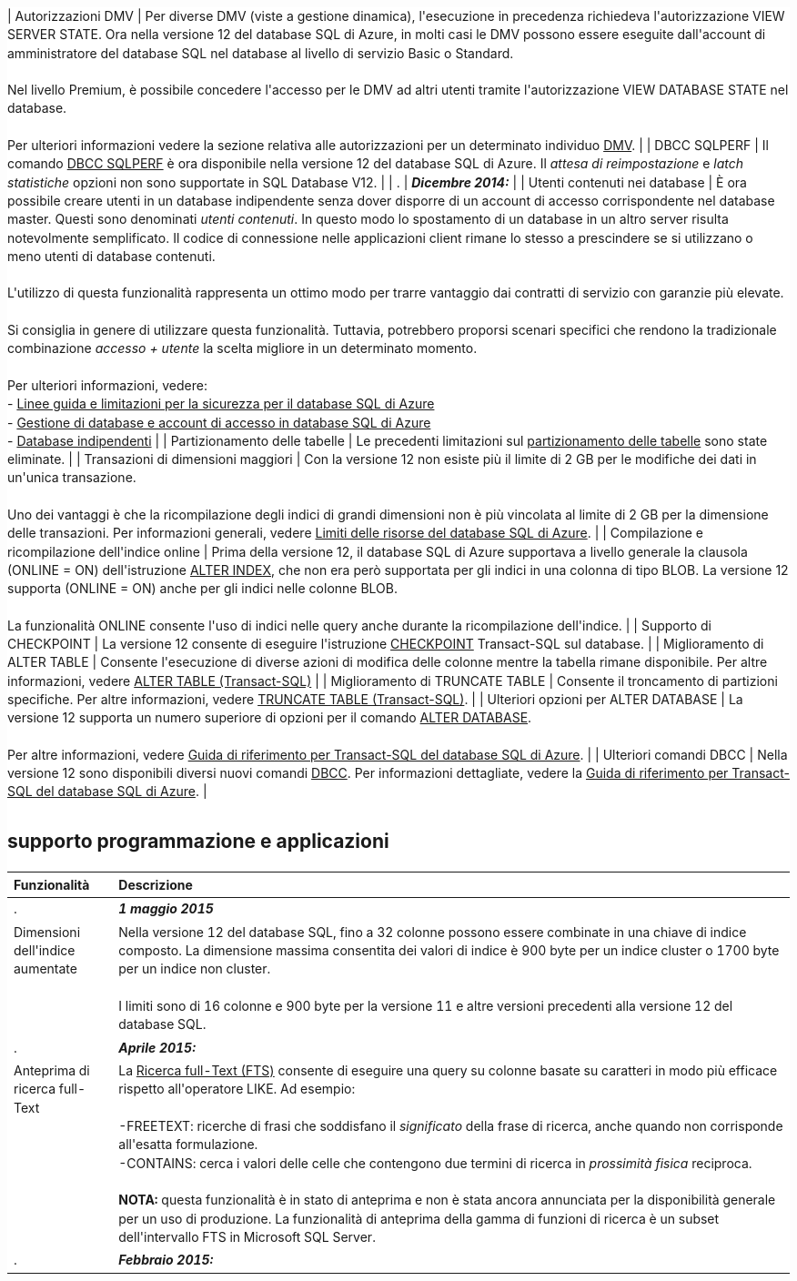 | Autorizzazioni DMV | Per diverse DMV (viste a gestione dinamica), l'esecuzione in precedenza richiedeva l'autorizzazione VIEW SERVER STATE. Ora nella versione 12 del database SQL di Azure, in molti casi le DMV possono essere eseguite dall'account di amministratore del database SQL nel database al livello di servizio Basic o Standard.<br/><br/>Nel livello Premium, è possibile concedere l'accesso per le DMV ad altri utenti tramite l'autorizzazione VIEW DATABASE STATE nel database.<br/><br/>Per ulteriori informazioni vedere la sezione relativa alle autorizzazioni per un determinato individuo [DMV](http://msdn.microsoft.com/library/ms188754.aspx). |
| DBCC SQLPERF | Il comando [DBCC SQLPERF](http://msdn.microsoft.com/library/ms189768.aspx) è ora disponibile nella versione 12 del database SQL di Azure. Il *attesa di reimpostazione* e *latch statistiche* opzioni non sono supportate in SQL Database V12. |
| . | ***Dicembre 2014:*** |
| <a name="UsersInContainedDatabases" id="UsersInContainedDatabases"></a>Utenti contenuti nei database | È ora possibile creare utenti in un database indipendente senza dover disporre di un account di accesso corrispondente nel database master. Questi sono denominati *utenti contenuti*. In questo modo lo spostamento di un database in un altro server risulta notevolmente semplificato. Il codice di connessione nelle applicazioni client rimane lo stesso a prescindere se si utilizzano o meno utenti di database contenuti.<br/><br/>L'utilizzo di questa funzionalità rappresenta un ottimo modo per trarre vantaggio dai contratti di servizio con garanzie più elevate.<br/><br/>Si consiglia in genere di utilizzare questa funzionalità. Tuttavia, potrebbero proporsi scenari specifici che rendono la tradizionale combinazione *accesso + utente* la scelta migliore in un determinato momento.<br/><br/>Per ulteriori informazioni, vedere:<br/>- [Linee guida e limitazioni per la sicurezza per il database SQL di Azure](http://msdn.microsoft.com/library/azure/ff394108.aspx)<br/>- [ Gestione di database e account di accesso in database SQL di Azure](http://msdn.microsoft.com/library/azure/ee336235.aspx)<br/>- [Database indipendenti](http://msdn.microsoft.com/library/azure/ff929071.aspx) |
| Partizionamento delle tabelle | Le precedenti limitazioni sul [partizionamento delle tabelle](http://msdn.microsoft.com/library/ms190787.aspx) sono state eliminate. |
| Transazioni di dimensioni maggiori | Con la versione 12 non esiste più il limite di 2 GB per le modifiche dei dati in un'unica transazione. <br/><br/> Uno dei vantaggi è che la ricompilazione degli indici di grandi dimensioni non è più vincolata al limite di 2 GB per la dimensione delle transazioni. Per informazioni generali, vedere [Limiti delle risorse del database SQL di Azure](http://msdn.microsoft.com/library/azure/dn338081.aspx). |
| Compilazione e ricompilazione dell'indice online | Prima della versione 12, il database SQL di Azure supportava a livello generale la clausola (ONLINE = ON) dell'istruzione [ALTER INDEX](http://msdn.microsoft.com/library/ms188388.aspx), che non era però supportata per gli indici in una colonna di tipo BLOB. La versione 12 supporta (ONLINE = ON) anche per gli indici nelle colonne BLOB.<br/><br/> La funzionalità ONLINE consente l'uso di indici nelle query anche durante la ricompilazione dell'indice. |
| Supporto di CHECKPOINT | La versione 12 consente di eseguire l'istruzione [CHECKPOINT](http://msdn.microsoft.com/library/ms188748.aspx) Transact-SQL sul database. |
| Miglioramento di ALTER TABLE | Consente l'esecuzione di diverse azioni di modifica delle colonne mentre la tabella rimane disponibile. Per altre informazioni, vedere [ALTER TABLE (Transact-SQL)](http://msdn.microsoft.com/library/ms190273.aspx) |
| Miglioramento di TRUNCATE TABLE | Consente il troncamento di partizioni specifiche. Per altre informazioni, vedere [TRUNCATE TABLE (Transact-SQL)](http://msdn.microsoft.com/library/ms177570.aspx). |
| Ulteriori opzioni per ALTER DATABASE | La versione 12 supporta un numero superiore di opzioni per il comando [ALTER DATABASE](http://msdn.microsoft.com/library/ms174269.aspx). <br/><br/> Per altre informazioni, vedere [Guida di riferimento per Transact-SQL del database SQL di Azure](http://msdn.microsoft.com/library/azure/ee336281.aspx). |
| Ulteriori comandi DBCC | Nella versione 12 sono disponibili diversi nuovi comandi [DBCC](http://msdn.microsoft.com/library/ms188796.aspx). Per informazioni dettagliate, vedere la [Guida di riferimento per Transact-SQL del database SQL di Azure](http://msdn.microsoft.com/library/azure/ee336281.aspx). |


## supporto programmazione e applicazioni


| Funzionalità | Descrizione |
| :--- | :--- |
| . | ***1 maggio 2015*** |
| Dimensioni dell'indice aumentate | Nella versione 12 del database SQL, fino a 32 colonne possono essere combinate in una chiave di indice composto. La dimensione massima consentita dei valori di indice è 900 byte per un indice cluster o 1700 byte per un indice non cluster.<br/><br/>I limiti sono di 16 colonne e 900 byte per la versione 11 e altre versioni precedenti alla versione 12 del database SQL. |
| . | ***Aprile 2015:*** |
| Anteprima di ricerca full-Text | La [Ricerca full-Text (FTS)](http://msdn.microsoft.com/library/ms142571.aspx) consente di eseguire una query su colonne basate su caratteri in modo più efficace rispetto all'operatore LIKE. Ad esempio:<br/><br/>-FREETEXT: ricerche di frasi che soddisfano il *significato* della frase di ricerca, anche quando non corrisponde all'esatta formulazione.<br/>-CONTAINS: cerca i valori delle celle che contengono due termini di ricerca in *prossimità fisica* reciproca.<br/><br/>**NOTA:** questa funzionalità è in stato di anteprima e non è stata ancora annunciata per la disponibilità generale per un uso di produzione. La funzionalità di anteprima della gamma di funzioni di ricerca è un subset dell'intervallo FTS in Microsoft SQL Server. |
| . | ***Febbraio 2015:*** |